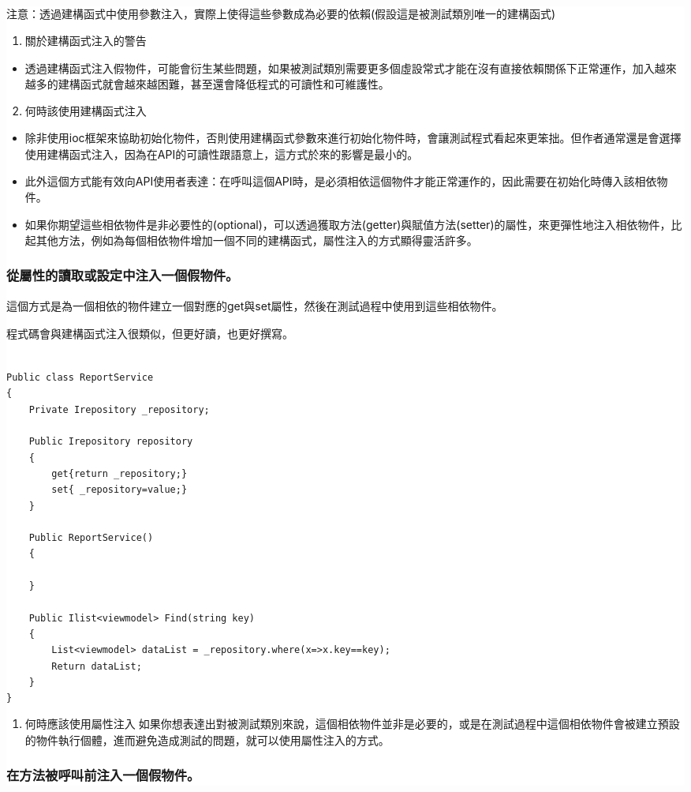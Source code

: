 注意：透過建構函式中使用參數注入，實際上使得這些參數成為必要的依賴(假設這是被測試類別唯一的建構函式) 

1. 關於建構函式注入的警告 

- 透過建構函式注入假物件，可能會衍生某些問題，如果被測試類別需要更多個虛設常式才能在沒有直接依賴關係下正常運作，加入越來越多的建構函式就會越來越困難，甚至還會降低程式的可讀性和可維護性。 

2. 何時該使用建構函式注入 

- 除非使用ioc框架來協助初始化物件，否則使用建構函式參數來進行初始化物件時，會讓測試程式看起來更笨拙。但作者通常還是會選擇使用建構函式注入，因為在API的可讀性跟語意上，這方式於來的影響是最小的。 

- 此外這個方式能有效向API使用者表達：在呼叫這個API時，是必須相依這個物件才能正常運作的，因此需要在初始化時傳入該相依物件。 

- 如果你期望這些相依物件是非必要性的(optional)，可以透過獲取方法(getter)與賦值方法(setter)的屬性，來更彈性地注入相依物件，比起其他方法，例如為每個相依物件增加一個不同的建構函式，屬性注入的方式顯得靈活許多。 

### 從屬性的讀取或設定中注入一個假物件。 

這個方式是為一個相依的物件建立一個對應的get與set屬性，然後在測試過程中使用到這些相依物件。 

程式碼會與建構函式注入很類似，但更好讀，也更好撰寫。 

```aspx-csharp
 
Public class ReportService 
{ 
    Private Irepository _repository; 

    Public Irepository repository 
    { 
        get{return _repository;} 
        set{ _repository=value;} 
    } 

    Public ReportService() 
    { 

    }
 
    Public Ilist<viewmodel> Find(string key) 
    { 
        List<viewmodel> dataList = _repository.where(x=>x.key==key); 
        Return dataList; 
    } 
} 
```

1. 何時應該使用屬性注入 
如果你想表達出對被測試類別來說，這個相依物件並非是必要的，或是在測試過程中這個相依物件會被建立預設的物件執行個體，進而避免造成測試的問題，就可以使用屬性注入的方式。 
### 在方法被呼叫前注入一個假物件。 
 

[//begin]: # "Autogenerated link references for markdown compatibility"
[tdd]: ../../../2-code/learning/development/tdd/tdd.md "Tdd"
[pytest]: ../../../2-code/learning/language/python/pytest.md "pytest"
[pester]: ../../../2-code/learning/language/Powershell/testing/pester.md "Pester"
[//end]: # "Autogenerated link references"